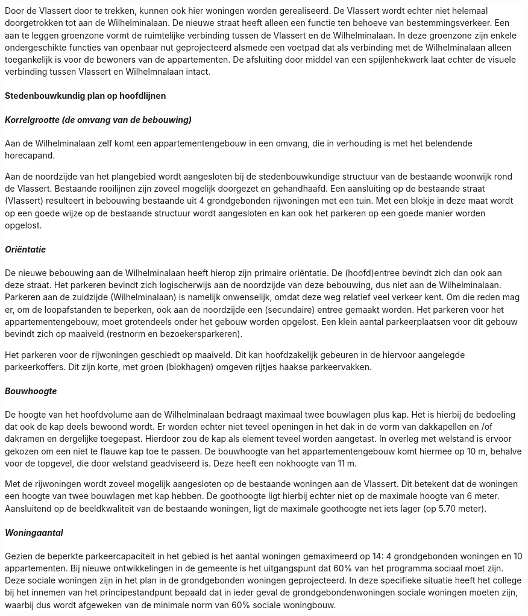 Door de Vlassert door te trekken, kunnen ook hier woningen worden gerealiseerd. De Vlassert wordt echter niet helemaal doorgetrokken tot aan de Wilhelminalaan. De nieuwe straat heeft alleen een functie ten behoeve van bestemmingsverkeer. Een aan te leggen groenzone vormt de ruimtelijke verbinding tussen de Vlassert en de Wilhelminalaan. In deze groenzone zijn enkele ondergeschikte functies van openbaar nut geprojecteerd alsmede een voetpad dat als verbinding met de Wilhelminalaan alleen toegankelijk is voor de bewoners van de appartementen. De afsluiting door middel van een spijlenhekwerk laat echter de visuele verbinding tussen Vlassert en Wilhelmnalaan intact.

#### **Stedenbouwkundig plan op hoofdlijnen**

#### *Korrelgrootte (de omvang van de bebouwing)*

Aan de Wilhelminalaan zelf komt een appartementengebouw in een omvang, die in verhouding is met het belendende horecapand.

Aan de noordzijde van het plangebied wordt aangesloten bij de stedenbouwkundige structuur van de bestaande woonwijk rond de Vlassert. Bestaande rooilijnen zijn zoveel mogelijk doorgezet en gehandhaafd. Een aansluiting op de bestaande straat (Vlassert) resulteert in bebouwing bestaande uit 4 grondgebonden rijwoningen met een tuin. Met een blokje in deze maat wordt op een goede wijze op de bestaande structuur wordt aangesloten en kan ook het parkeren op een goede manier worden opgelost.

#### *Oriëntatie*

De nieuwe bebouwing aan de Wilhelminalaan heeft hierop zijn primaire oriëntatie. De (hoofd)entree bevindt zich dan ook aan deze straat. Het parkeren bevindt zich logischerwijs aan de noordzijde van deze bebouwing, dus niet aan de Wilhelminalaan. Parkeren aan de zuidzijde (Wilhelminalaan) is namelijk onwenselijk, omdat deze weg relatief veel verkeer kent. Om die reden mag er, om de loopafstanden te beperken, ook aan de noordzijde een (secundaire) entree gemaakt worden. Het parkeren voor het appartementengebouw, moet grotendeels onder het gebouw worden opgelost. Een klein aantal parkeerplaatsen voor dit gebouw bevindt zich op maaiveld (restnorm en bezoekersparkeren).

Het parkeren voor de rijwoningen geschiedt op maaiveld. Dit kan hoofdzakelijk gebeuren in de hiervoor aangelegde parkeerkoffers. Dit zijn korte, met groen (blokhagen) omgeven rijtjes haakse parkeervakken.

#### *Bouwhoogte*

De hoogte van het hoofdvolume aan de Wilhelminalaan bedraagt maximaal twee bouwlagen plus kap. Het is hierbij de bedoeling dat ook de kap deels bewoond wordt. Er worden echter niet teveel openingen in het dak in de vorm van dakkapellen en /of dakramen en dergelijke toegepast. Hierdoor zou de kap als element teveel worden aangetast. In overleg met welstand is ervoor gekozen om een niet te flauwe kap toe te passen. De bouwhoogte van het appartementengebouw komt hiermee op 10 m, behalve voor de topgevel, die door welstand geadviseerd is. Deze heeft een nokhoogte van 11 m.

Met de rijwoningen wordt zoveel mogelijk aangesloten op de bestaande woningen aan de Vlassert. Dit betekent dat de woningen een hoogte van twee bouwlagen met kap hebben. De goothoogte ligt hierbij echter niet op de maximale hoogte van 6 meter. Aansluitend op de beeldkwaliteit van de bestaande woningen, ligt de maximale goothoogte net iets lager (op 5.70 meter).

#### *Woningaantal*

Gezien de beperkte parkeercapaciteit in het gebied is het aantal woningen gemaximeerd op 14: 4 grondgebonden woningen en 10 appartementen. Bij nieuwe ontwikkelingen in de gemeente is het uitgangspunt dat 60% van het programma sociaal moet zijn. Deze sociale woningen zijn in het plan in de grondgebonden woningen geprojecteerd. In deze specifieke situatie heeft het college bij het innemen van het principestandpunt bepaald dat in ieder geval de grondgebondenwoningen sociale woningen moeten zijn, waarbij dus wordt afgeweken van de minimale norm van 60% sociale woningbouw.
